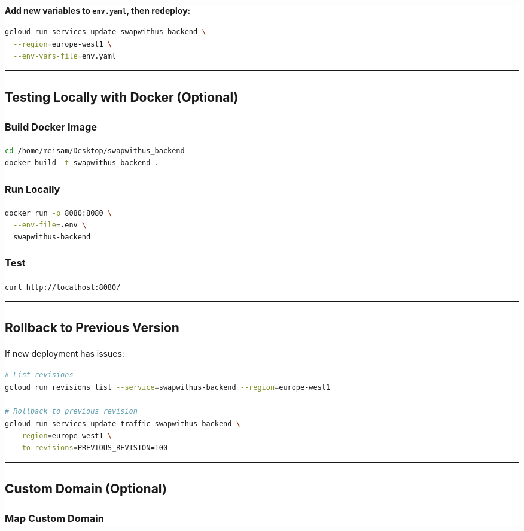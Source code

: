 **Add new variables to `env.yaml`, then redeploy:**
```bash
gcloud run services update swapwithus-backend \
  --region=europe-west1 \
  --env-vars-file=env.yaml
```

---

## Testing Locally with Docker (Optional)

### Build Docker Image

```bash
cd /home/meisam/Desktop/swapwithus_backend
docker build -t swapwithus-backend .
```

### Run Locally

```bash
docker run -p 8080:8080 \
  --env-file=.env \
  swapwithus-backend
```

### Test

```bash
curl http://localhost:8080/
```

---

## Rollback to Previous Version

If new deployment has issues:

```bash
# List revisions
gcloud run revisions list --service=swapwithus-backend --region=europe-west1

# Rollback to previous revision
gcloud run services update-traffic swapwithus-backend \
  --region=europe-west1 \
  --to-revisions=PREVIOUS_REVISION=100
```

---

## Custom Domain (Optional)

### Map Custom Domain
